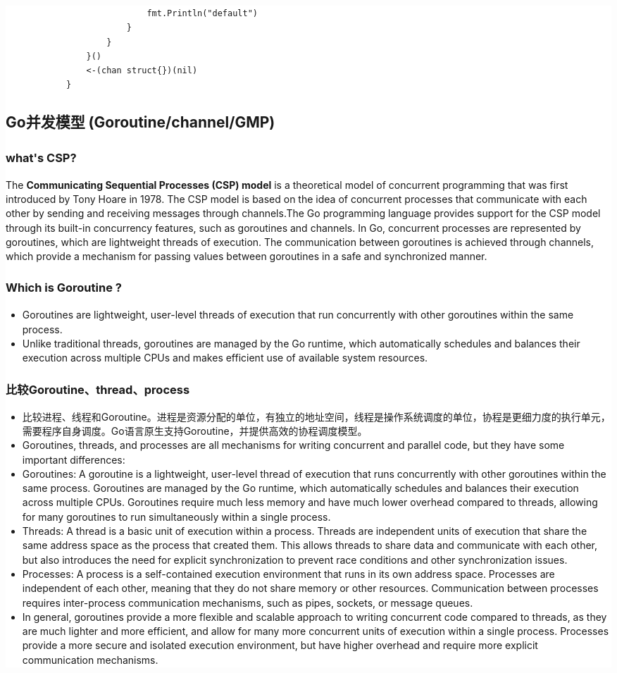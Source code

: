 ```
		    				fmt.Println("default")
		    			}
		    		}
		    	}()
		    	<-(chan struct{})(nil)
		    }

```

## Go并发模型  (Goroutine/channel/GMP)
### what's CSP?
The **Communicating Sequential Processes (CSP) model** is a theoretical model of concurrent programming that was first introduced by Tony Hoare in 1978. The CSP model is based on the idea of concurrent processes that communicate with each other by sending and receiving messages through channels.The Go programming language provides support for the CSP model through its built-in concurrency features, such as goroutines and channels. In Go, concurrent processes are represented by goroutines, which are lightweight threads of execution. The communication between goroutines is achieved through channels, which provide a mechanism for passing values between goroutines in a safe and synchronized manner.

### Which is Goroutine ?
- Goroutines are lightweight, user-level threads of execution that run concurrently with other goroutines within the same process.
- Unlike traditional threads, goroutines are managed by the Go runtime, which automatically schedules and balances their execution across multiple CPUs and makes efficient use of available system resources.

### 比较Goroutine、thread、process
- 比较进程、线程和Goroutine。进程是资源分配的单位，有独立的地址空间，线程是操作系统调度的单位，协程是更细力度的执行单元，需要程序自身调度。Go语言原生支持Goroutine，并提供高效的协程调度模型。
- Goroutines, threads, and processes are all mechanisms for writing concurrent and parallel code, but they have some important differences:
- Goroutines: A goroutine is a lightweight, user-level thread of execution that runs concurrently with other goroutines within the same process. Goroutines are managed by the Go runtime, which automatically schedules and balances their execution across multiple CPUs. Goroutines require much less memory and have much lower overhead compared to threads, allowing for many goroutines to run simultaneously within a single process.
- Threads: A thread is a basic unit of execution within a process. Threads are independent units of execution that share the same address space as the process that created them. This allows threads to share data and communicate with each other, but also introduces the need for explicit synchronization to prevent race conditions and other synchronization issues.
- Processes: A process is a self-contained execution environment that runs in its own address space. Processes are independent of each other, meaning that they do not share memory or other resources. Communication between processes requires inter-process communication mechanisms, such as pipes, sockets, or message queues.
- In general, goroutines provide a more flexible and scalable approach to writing concurrent code compared to threads, as they are much lighter and more efficient, and allow for many more concurrent units of execution within a single process. Processes provide a more secure and isolated execution environment, but have higher overhead and require more explicit communication mechanisms.
